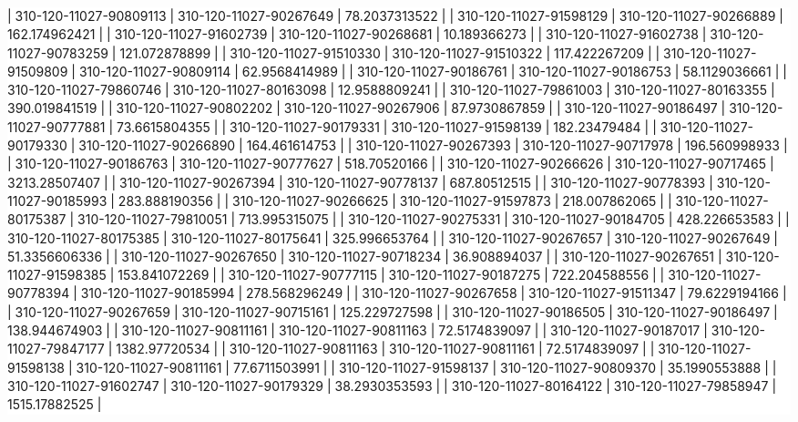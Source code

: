 | 310-120-11027-90809113 | 310-120-11027-90267649 | 78.2037313522 |
| 310-120-11027-91598129 | 310-120-11027-90266889 | 162.174962421 |
| 310-120-11027-91602739 | 310-120-11027-90268681 | 10.189366273 |
| 310-120-11027-91602738 | 310-120-11027-90783259 | 121.072878899 |
| 310-120-11027-91510330 | 310-120-11027-91510322 | 117.422267209 |
| 310-120-11027-91509809 | 310-120-11027-90809114 | 62.9568414989 |
| 310-120-11027-90186761 | 310-120-11027-90186753 | 58.1129036661 |
| 310-120-11027-79860746 | 310-120-11027-80163098 | 12.9588809241 |
| 310-120-11027-79861003 | 310-120-11027-80163355 | 390.019841519 |
| 310-120-11027-90802202 | 310-120-11027-90267906 | 87.9730867859 |
| 310-120-11027-90186497 | 310-120-11027-90777881 | 73.6615804355 |
| 310-120-11027-90179331 | 310-120-11027-91598139 | 182.23479484 |
| 310-120-11027-90179330 | 310-120-11027-90266890 | 164.461614753 |
| 310-120-11027-90267393 | 310-120-11027-90717978 | 196.560998933 |
| 310-120-11027-90186763 | 310-120-11027-90777627 | 518.70520166 |
| 310-120-11027-90266626 | 310-120-11027-90717465 | 3213.28507407 |
| 310-120-11027-90267394 | 310-120-11027-90778137 | 687.80512515 |
| 310-120-11027-90778393 | 310-120-11027-90185993 | 283.888190356 |
| 310-120-11027-90266625 | 310-120-11027-91597873 | 218.007862065 |
| 310-120-11027-80175387 | 310-120-11027-79810051 | 713.995315075 |
| 310-120-11027-90275331 | 310-120-11027-90184705 | 428.226653583 |
| 310-120-11027-80175385 | 310-120-11027-80175641 | 325.996653764 |
| 310-120-11027-90267657 | 310-120-11027-90267649 | 51.3356606336 |
| 310-120-11027-90267650 | 310-120-11027-90718234 | 36.908894037 |
| 310-120-11027-90267651 | 310-120-11027-91598385 | 153.841072269 |
| 310-120-11027-90777115 | 310-120-11027-90187275 | 722.204588556 |
| 310-120-11027-90778394 | 310-120-11027-90185994 | 278.568296249 |
| 310-120-11027-90267658 | 310-120-11027-91511347 | 79.6229194166 |
| 310-120-11027-90267659 | 310-120-11027-90715161 | 125.229727598 |
| 310-120-11027-90186505 | 310-120-11027-90186497 | 138.944674903 |
| 310-120-11027-90811161 | 310-120-11027-90811163 | 72.5174839097 |
| 310-120-11027-90187017 | 310-120-11027-79847177 | 1382.97720534 |
| 310-120-11027-90811163 | 310-120-11027-90811161 | 72.5174839097 |
| 310-120-11027-91598138 | 310-120-11027-90811161 | 77.6711503991 |
| 310-120-11027-91598137 | 310-120-11027-90809370 | 35.1990553888 |
| 310-120-11027-91602747 | 310-120-11027-90179329 | 38.2930353593 |
| 310-120-11027-80164122 | 310-120-11027-79858947 | 1515.17882525 |